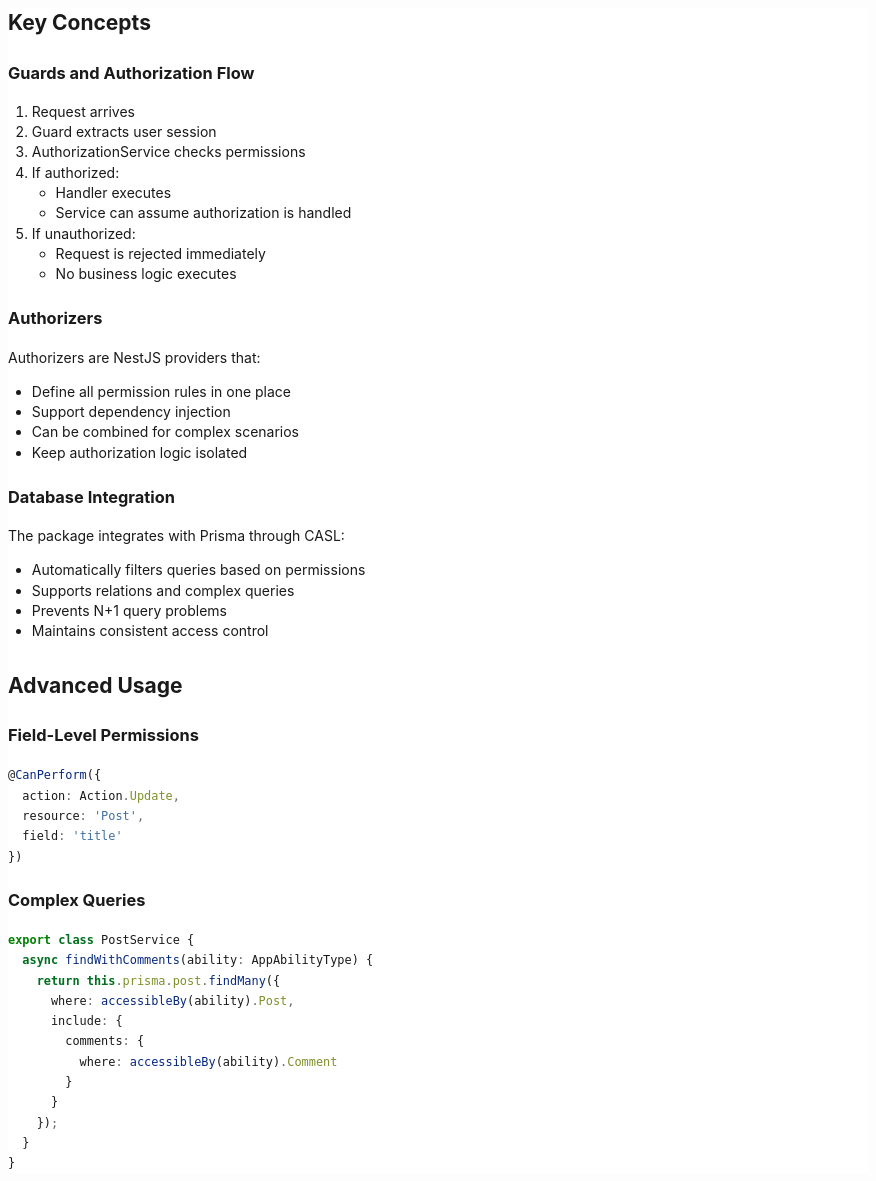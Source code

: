 ## Key Concepts

### Guards and Authorization Flow

1. Request arrives
2. Guard extracts user session
3. AuthorizationService checks permissions
4. If authorized:
   - Handler executes
   - Service can assume authorization is handled
5. If unauthorized:
   - Request is rejected immediately
   - No business logic executes

### Authorizers

Authorizers are NestJS providers that:
- Define all permission rules in one place
- Support dependency injection
- Can be combined for complex scenarios
- Keep authorization logic isolated

### Database Integration

The package integrates with Prisma through CASL:
- Automatically filters queries based on permissions
- Supports relations and complex queries
- Prevents N+1 query problems
- Maintains consistent access control

## Advanced Usage

### Field-Level Permissions

```typescript
@CanPerform({ 
  action: Action.Update, 
  resource: 'Post',
  field: 'title'
})
```

### Complex Queries

```typescript
export class PostService {
  async findWithComments(ability: AppAbilityType) {
    return this.prisma.post.findMany({
      where: accessibleBy(ability).Post,
      include: {
        comments: {
          where: accessibleBy(ability).Comment
        }
      }
    });
  }
}
```
